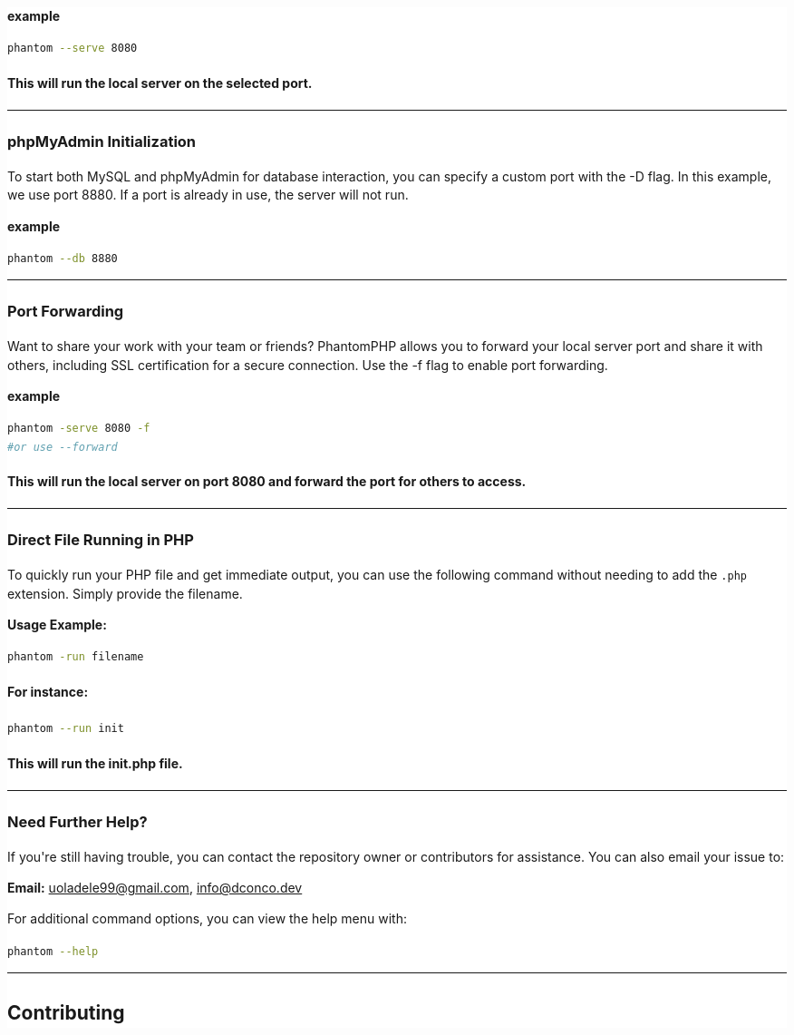 **example**
```bash
phantom --serve 8080
```
#### This will run the local server on the selected port.
---
### phpMyAdmin Initialization
To start both MySQL and phpMyAdmin for database interaction, you can specify a custom port with the -D flag. In this example, we use port 8880. If a port is already in use, the server will not run.

**example**
```bash
phantom --db 8880
```
---
### Port Forwarding
Want to share your work with your team or friends? PhantomPHP allows you to forward your local server port and share it with others, including SSL certification for a secure connection. Use the -f flag to enable port forwarding.

**example**
```bash
phantom -serve 8080 -f 
#or use --forward
```
#### This will run the local server on port 8080 and forward the port for others to access.
---
### Direct File Running in PHP

To quickly run your PHP file and get immediate output, you can use the following command without needing to add the `.php` extension. Simply provide the filename.

**Usage Example:**
```bash
phantom -run filename
```
#### For instance:
```bash
phantom --run init
```
#### This will run the init.php file.
---
### Need Further Help?

If you're still having trouble, you can contact the repository owner or contributors for assistance. You can also email your issue to:

**Email:** uoladele99@gmail.com, info@dconco.dev

For additional command options, you can view the help menu with:
```bash
phantom --help
```
---
## Contributing
